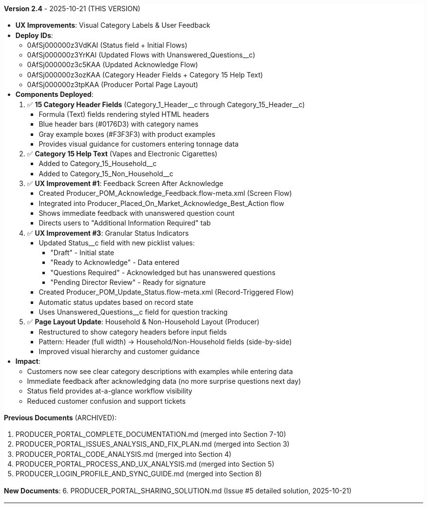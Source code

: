 **Version 2.4** - 2025-10-21 (THIS VERSION)
- **UX Improvements**: Visual Category Labels & User Feedback
- **Deploy IDs**:
  - 0AfSj000000z3VdKAI (Status field + Initial Flows)
  - 0AfSj000000z3YrKAI (Updated Flows with Unanswered_Questions__c)
  - 0AfSj000000z3c5KAA (Updated Acknowledge Flow)
  - 0AfSj000000z3ozKAA (Category Header Fields + Category 15 Help Text)
  - 0AfSj000000z3tpKAA (Producer Portal Page Layout)
- **Components Deployed**:
  1. ✅ **15 Category Header Fields** (Category_1_Header__c through Category_15_Header__c)
     - Formula (Text) fields rendering styled HTML headers
     - Blue header bars (#0176D3) with category names
     - Gray example boxes (#F3F3F3) with product examples
     - Provides visual guidance for customers entering tonnage data
  2. ✅ **Category 15 Help Text** (Vapes and Electronic Cigarettes)
     - Added to Category_15_Household__c
     - Added to Category_15_Non_Household__c
  3. ✅ **UX Improvement #1**: Feedback Screen After Acknowledge
     - Created Producer_POM_Acknowledge_Feedback.flow-meta.xml (Screen Flow)
     - Integrated into Producer_Placed_On_Market_Acknowledge_Best_Action flow
     - Shows immediate feedback with unanswered question count
     - Directs users to "Additional Information Required" tab
  4. ✅ **UX Improvement #3**: Granular Status Indicators
     - Updated Status__c field with new picklist values:
       - "Draft" - Initial state
       - "Ready to Acknowledge" - Data entered
       - "Questions Required" - Acknowledged but has unanswered questions
       - "Pending Director Review" - Ready for signature
     - Created Producer_POM_Update_Status.flow-meta.xml (Record-Triggered Flow)
     - Automatic status updates based on record state
     - Uses Unanswered_Questions__c field for question tracking
  5. ✅ **Page Layout Update**: Household & Non-Household Layout (Producer)
     - Restructured to show category headers before input fields
     - Pattern: Header (full width) → Household/Non-Household fields (side-by-side)
     - Improved visual hierarchy and customer guidance
- **Impact**:
  - Customers now see clear category descriptions with examples while entering data
  - Immediate feedback after acknowledging data (no more surprise questions next day)
  - Status field provides at-a-glance workflow visibility
  - Reduced customer confusion and support tickets

**Previous Documents** (ARCHIVED):
1. PRODUCER_PORTAL_COMPLETE_DOCUMENTATION.md (merged into Section 7-10)
2. PRODUCER_PORTAL_ISSUES_ANALYSIS_AND_FIX_PLAN.md (merged into Section 3)
3. PRODUCER_PORTAL_CODE_ANALYSIS.md (merged into Section 4)
4. PRODUCER_PORTAL_PROCESS_AND_UX_ANALYSIS.md (merged into Section 5)
5. PRODUCER_LOGIN_PROFILE_AND_SYNC_GUIDE.md (merged into Section 8)

**New Documents**:
6. PRODUCER_PORTAL_SHARING_SOLUTION.md (Issue #5 detailed solution, 2025-10-21)

---
